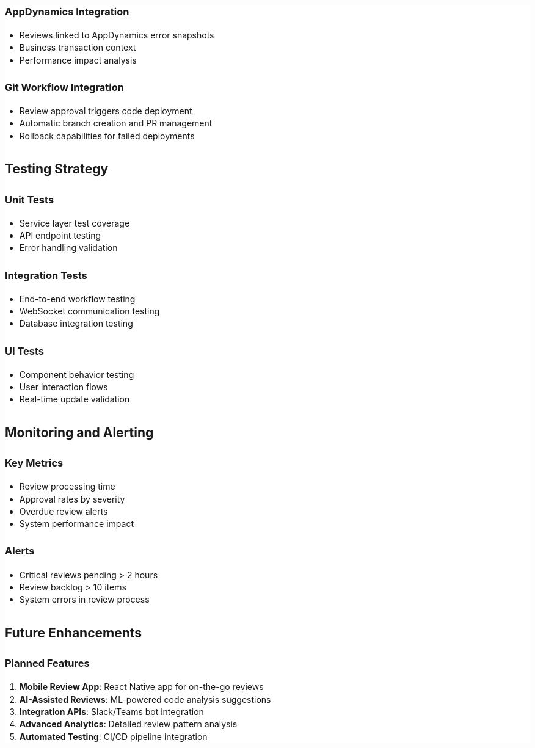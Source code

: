 ### AppDynamics Integration
- Reviews linked to AppDynamics error snapshots
- Business transaction context
- Performance impact analysis

### Git Workflow Integration
- Review approval triggers code deployment
- Automatic branch creation and PR management
- Rollback capabilities for failed deployments

## Testing Strategy

### Unit Tests
- Service layer test coverage
- API endpoint testing
- Error handling validation

### Integration Tests
- End-to-end workflow testing
- WebSocket communication testing
- Database integration testing

### UI Tests
- Component behavior testing
- User interaction flows
- Real-time update validation

## Monitoring and Alerting

### Key Metrics
- Review processing time
- Approval rates by severity
- Overdue review alerts
- System performance impact

### Alerts
- Critical reviews pending > 2 hours
- Review backlog > 10 items
- System errors in review process

## Future Enhancements

### Planned Features
1. **Mobile Review App**: React Native app for on-the-go reviews
2. **AI-Assisted Reviews**: ML-powered code analysis suggestions
3. **Integration APIs**: Slack/Teams bot integration
4. **Advanced Analytics**: Detailed review pattern analysis
5. **Automated Testing**: CI/CD pipeline integration

